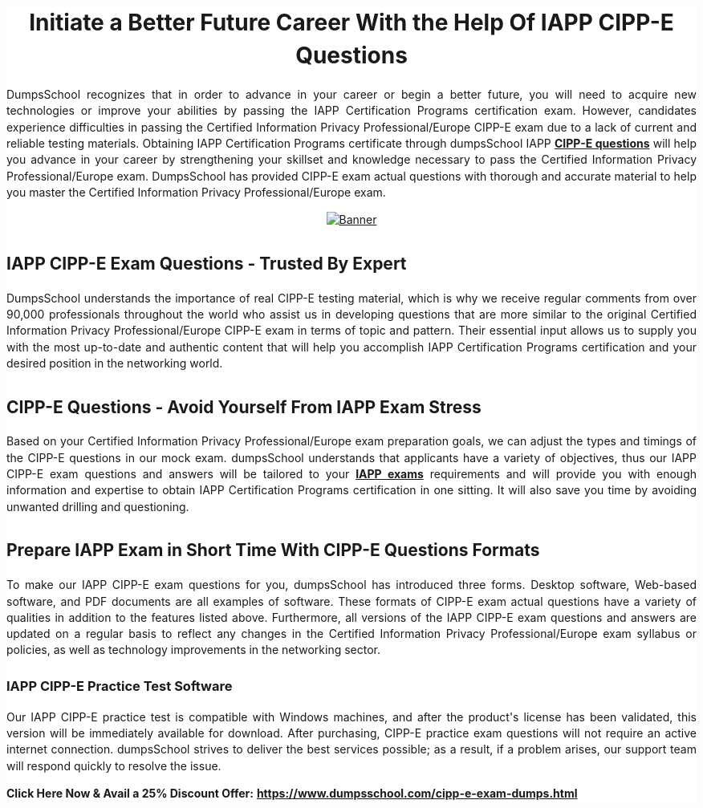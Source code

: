 
<h1 style="text-align: center;"><strong>Initiate a Better Future Career With the Help Of IAPP CIPP-E Questions</strong></h1>

<p style="text-align: justify;">DumpsSchool recognizes that in order to advance in your career or begin a better future, you will need to acquire new technologies or improve your abilities by passing the IAPP Certification Programs certification exam. However, candidates experience difficulties in passing the Certified Information Privacy Professional/Europe CIPP-E exam due to a lack of current and reliable testing materials. Obtaining IAPP Certification Programs certificate through dumpsSchool IAPP <strong><a href="https://www.dumpsschool.com/cipp-e-exam-dumps.html">CIPP-E questions</a></strong> will help you advance in your career by strengthening your skillset and knowledge necessary to pass the Certified Information Privacy Professional/Europe exam. DumpsSchool has provided CIPP-E exam actual questions with thorough and accurate material to help you master the Certified Information Privacy Professional/Europe exam.</p>

<p style="text-align: center;"><a href="https://www.dumpsschool.com/cipp-e-exam-dumps.html" rel="nofollow"><img width="100%" src="https://www.thequestionanswers.com/wp-content/uploads/2022/03/6206422-scaled.webp" alt="Banner"/></a></p>

<h2><strong>IAPP CIPP-E Exam Questions - Trusted By Expert</strong></h2>

<p style="text-align: justify;">DumpsSchool understands the importance of real CIPP-E testing material, which is why we receive regular comments from over 90,000 professionals throughout the world who assist us in developing questions that are more similar to the original Certified Information Privacy Professional/Europe CIPP-E exam in terms of topic and pattern. Their essential input allows us to supply you with the most up-to-date and authentic content that will help you accomplish IAPP Certification Programs certification and your desired position in the networking world.</p>

<h2><strong>CIPP-E Questions - Avoid Yourself From IAPP Exam Stress</strong></h2>

<p style="text-align: justify;">Based on your Certified Information Privacy Professional/Europe exam preparation goals, we can adjust the types and timings of the CIPP-E questions in our mock exam. dumpsSchool understands that applicants have a variety of objectives, thus our IAPP CIPP-E exam questions and answers will be tailored to your <strong><a href="https://www.dumpsschool.com/iapp-braindumps.html">IAPP exams</a></strong> requirements and will provide you with enough information and expertise to obtain IAPP Certification Programs certification in one sitting. It will also save you time by avoiding unwanted drilling and questioning.</p>

<h2><strong>Prepare IAPP Exam in Short Time With CIPP-E Questions Formats</strong></h2>

<p style="text-align: justify;">To make our IAPP CIPP-E exam questions for you, dumpsSchool has introduced three forms. Desktop software, Web-based software, and PDF documents are all examples of software. These formats of CIPP-E exam actual questions have a variety of qualities in addition to the features listed above. Furthermore, all versions of the IAPP CIPP-E exam questions and answers are updated on a regular basis to reflect any changes in the Certified Information Privacy Professional/Europe exam syllabus or policies, as well as technology improvements in the networking sector.</p>

<h3><strong>IAPP CIPP-E Practice Test Software</strong></h3>

<p style="text-align: justify;">Our IAPP CIPP-E practice test is compatible with Windows machines, and after the product's license has been validated, this version will be immediately available for download. After purchasing, CIPP-E practice exam questions will not require an active internet connection. dumpsSchool strives to deliver the best services possible; as a result, if a problem arises, our support team will respond quickly to resolve the issue.</p>

<p><strong>Click Here Now & Avail a 25% Discount Offer:</strong> <strong><a href="https://www.dumpsschool.com/cipp-e-exam-dumps.html">https://www.dumpsschool.com/cipp-e-exam-dumps.html</a></strong></p>
